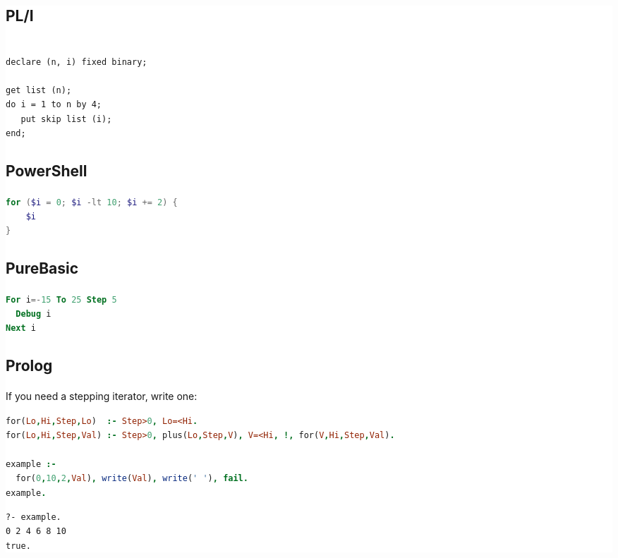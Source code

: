 ## PL/I


```PL/I

declare (n, i) fixed binary;

get list (n);
do i = 1 to n by 4;
   put skip list (i);
end;

```



## PowerShell


```powershell
for ($i = 0; $i -lt 10; $i += 2) {
    $i
}
```



## PureBasic


```PureBasic
For i=-15 To 25 Step 5
  Debug i
Next i
```



## Prolog

If you need a stepping iterator, write one:

```prolog
for(Lo,Hi,Step,Lo)  :- Step>0, Lo=<Hi.
for(Lo,Hi,Step,Val) :- Step>0, plus(Lo,Step,V), V=<Hi, !, for(V,Hi,Step,Val).

example :-
  for(0,10,2,Val), write(Val), write(' '), fail.
example.
```


```txt
?- example.
0 2 4 6 8 10
true.
```
